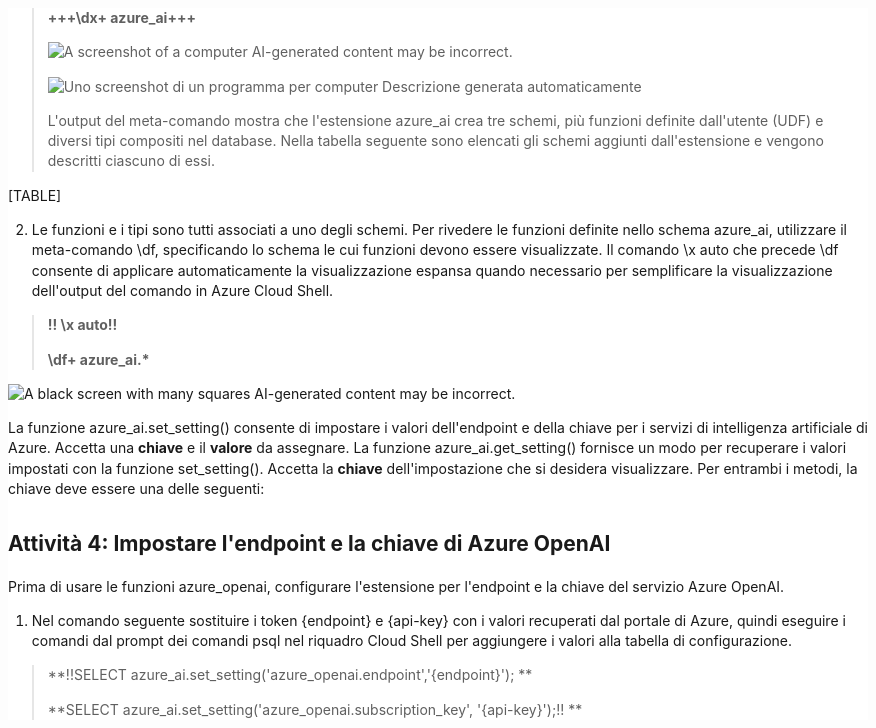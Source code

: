 > **+++\dx+ azure_ai+++**
>
> ![A screenshot of a computer AI-generated content may be
> incorrect.](./media/image61.png)
>
> ![Uno screenshot di un programma per computer Descrizione generata
> automaticamente](./media/image62.png)
>
> L'output del meta-comando mostra che l'estensione azure_ai crea tre
> schemi, più funzioni definite dall'utente (UDF) e diversi tipi
> compositi nel database. Nella tabella seguente sono elencati gli
> schemi aggiunti dall'estensione e vengono descritti ciascuno di essi.

[TABLE]

2.  Le funzioni e i tipi sono tutti associati a uno degli schemi. Per
    rivedere le funzioni definite nello schema azure_ai, utilizzare il
    meta-comando \df, specificando lo schema le cui funzioni devono
    essere visualizzate. Il comando \x auto che precede \df consente di
    applicare automaticamente la visualizzazione espansa quando
    necessario per semplificare la visualizzazione dell'output del
    comando in Azure Cloud Shell.

> **!! \x auto!!**
>
> **\df+ azure_ai.\***

![A black screen with many squares AI-generated content may be
incorrect.](./media/image63.png)

La funzione azure_ai.set_setting() consente di impostare i valori
dell'endpoint e della chiave per i servizi di intelligenza artificiale
di Azure. Accetta una **chiave** e il **valore** da assegnare. La
funzione azure_ai.get_setting() fornisce un modo per recuperare i valori
impostati con la funzione set_setting(). Accetta la **chiave**
dell'impostazione che si desidera visualizzare. Per entrambi i metodi,
la chiave deve essere una delle seguenti:

## Attività 4: Impostare l'endpoint e la chiave di Azure OpenAI

Prima di usare le funzioni azure_openai, configurare l'estensione per
l'endpoint e la chiave del servizio Azure OpenAI.

1.  Nel comando seguente sostituire i token {endpoint} e {api-key} con i
    valori recuperati dal portale di Azure, quindi eseguire i comandi
    dal prompt dei comandi psql nel riquadro Cloud Shell per aggiungere
    i valori alla tabella di configurazione.

> **!!SELECT
> azure_ai.set_setting('azure_openai.endpoint','{endpoint}'); **
>
> **SELECT azure_ai.set_setting('azure_openai.subscription_key',
> '{api-key}');!! **
